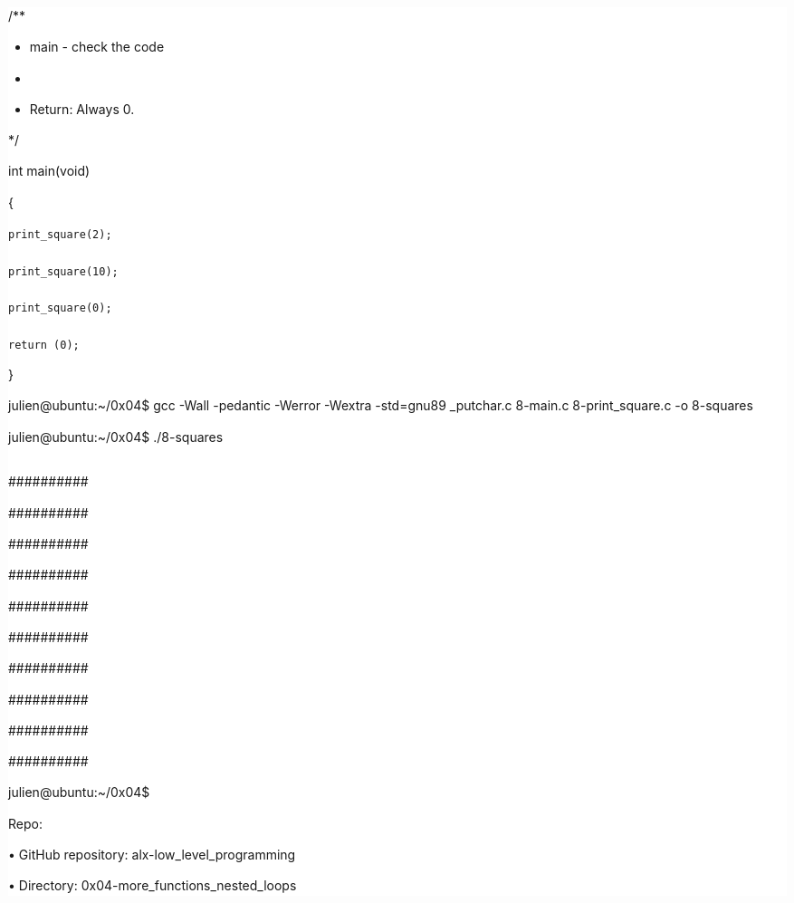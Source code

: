 

/**

 * main - check the code
 
 *
 
 * Return: Always 0.
 
 */
 
int main(void)

{

    print_square(2);
    
    print_square(10);
    
    print_square(0);
    
    return (0);
    
}



julien@ubuntu:~/0x04$ gcc -Wall -pedantic -Werror -Wextra -std=gnu89 _putchar.c 8-main.c 8-print_square.c -o 8-squares

julien@ubuntu:~/0x04$ ./8-squares

##

##

##########

##########

##########

##########

##########

##########

##########

##########

##########

##########



julien@ubuntu:~/0x04$



Repo:

•	GitHub repository: alx-low_level_programming

•	Directory: 0x04-more_functions_nested_loops

